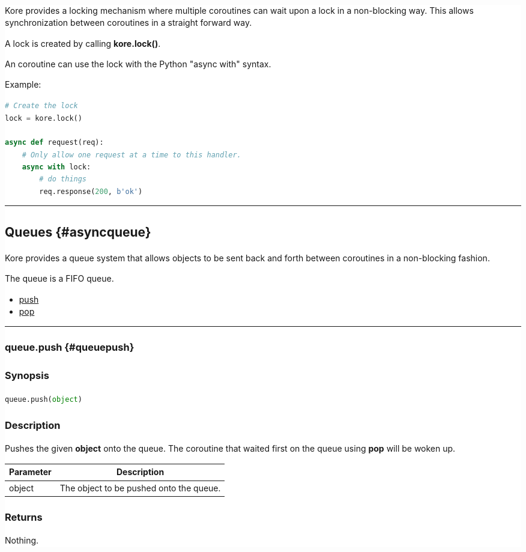 Kore provides a locking mechanism where multiple coroutines can wait
upon a lock in a non-blocking way. This allows synchronization between
coroutines in a straight forward way.

A lock is created by calling **kore.lock()**.

An coroutine can use the lock with the Python "async with" syntax.

Example:

```python
# Create the lock
lock = kore.lock()

async def request(req):
	# Only allow one request at a time to this handler.
	async with lock:
		# do things
		req.response(200, b'ok')
```

---

## Queues {#asyncqueue}

Kore provides a queue system that allows objects to be sent back and forth
between coroutines in a non-blocking fashion.

The queue is a FIFO queue.

* [push](#queuepush)
* [pop](#queuepop)

---

### queue.push {#queuepush}

### Synopsis

```python
queue.push(object)
```

### Description

Pushes the given **object** onto the queue. The coroutine that waited first
on the queue using **pop** will be woken up.

| Parameter | Description |
| --- | --- |
| object | The object to be pushed onto the queue. |

### Returns

Nothing.
